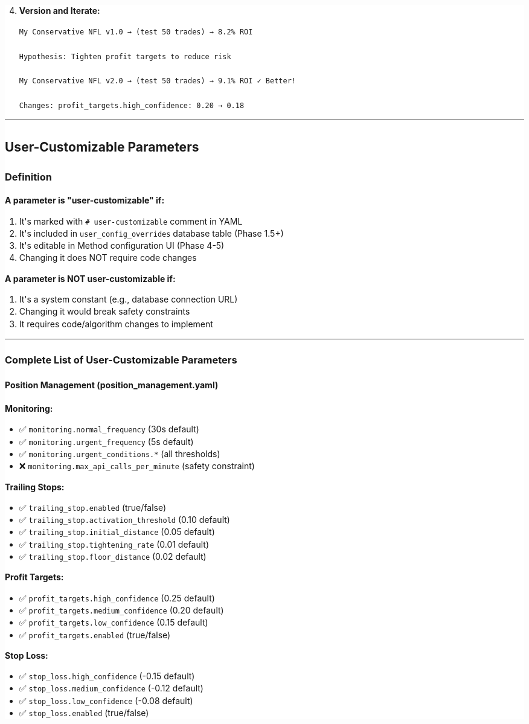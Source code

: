 4. **Version and Iterate:**
   ```
   My Conservative NFL v1.0 → (test 50 trades) → 8.2% ROI
   
   Hypothesis: Tighten profit targets to reduce risk
   
   My Conservative NFL v2.0 → (test 50 trades) → 9.1% ROI ✓ Better!
   
   Changes: profit_targets.high_confidence: 0.20 → 0.18
   ```

---

## User-Customizable Parameters

### Definition

**A parameter is "user-customizable" if:**
1. It's marked with `# user-customizable` comment in YAML
2. It's included in `user_config_overrides` database table (Phase 1.5+)
3. It's editable in Method configuration UI (Phase 4-5)
4. Changing it does NOT require code changes

**A parameter is NOT user-customizable if:**
1. It's a system constant (e.g., database connection URL)
2. Changing it would break safety constraints
3. It requires code/algorithm changes to implement

---

### Complete List of User-Customizable Parameters

#### Position Management (position_management.yaml)

**Monitoring:**
- ✅ `monitoring.normal_frequency` (30s default)
- ✅ `monitoring.urgent_frequency` (5s default)
- ✅ `monitoring.urgent_conditions.*` (all thresholds)
- ❌ `monitoring.max_api_calls_per_minute` (safety constraint)

**Trailing Stops:**
- ✅ `trailing_stop.enabled` (true/false)
- ✅ `trailing_stop.activation_threshold` (0.10 default)
- ✅ `trailing_stop.initial_distance` (0.05 default)
- ✅ `trailing_stop.tightening_rate` (0.01 default)
- ✅ `trailing_stop.floor_distance` (0.02 default)

**Profit Targets:**
- ✅ `profit_targets.high_confidence` (0.25 default)
- ✅ `profit_targets.medium_confidence` (0.20 default)
- ✅ `profit_targets.low_confidence` (0.15 default)
- ✅ `profit_targets.enabled` (true/false)

**Stop Loss:**
- ✅ `stop_loss.high_confidence` (-0.15 default)
- ✅ `stop_loss.medium_confidence` (-0.12 default)
- ✅ `stop_loss.low_confidence` (-0.08 default)
- ✅ `stop_loss.enabled` (true/false)
